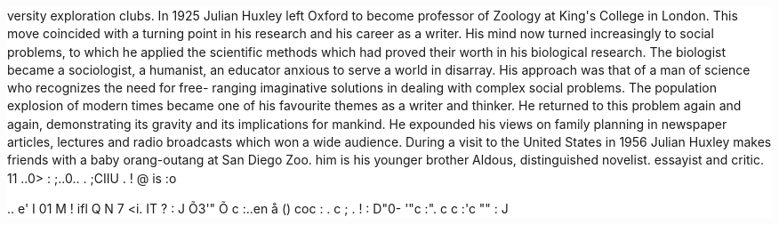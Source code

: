versity exploration clubs.
In 1925 Julian Huxley left Oxford
to become professor of Zoology at
King's College in London. This move
coincided with a turning point in his
research and his career as a writer.
His mind now turned increasingly to
social problems, to which he applied
the scientific methods which had
proved their worth in his biological
research.
The biologist became a sociologist,
a humanist, an educator anxious to
serve a world in disarray. His
approach was that of a man of science
who recognizes the need for free-
ranging imaginative solutions in dealing
with complex social problems.
The population explosion of modern
times became one of his favourite
themes as a writer and thinker. He
returned to this problem again and
again, demonstrating its gravity and
its implications for mankind. He
expounded his views on family planning
in newspaper articles, lectures and
radio broadcasts which won a wide 
audience. 
During a visit to the United States in 1956 Julian Huxley
makes friends with a baby orang-outang at San Diego Zoo.
him is his younger brother Aldous, distinguished novelist.
essayist and critic.
11
..0> : ;..0..
. ;CIIU
. !
&commat;
is :o
>
..
e'
I
01
M !
ifl
Q
N
7
<i.
IT ?
: J
Õ3'"
Õ
c :..en
å
()
coc :
. c ;
. !
: D"0-
'"c :". c
c :'c
""
: J